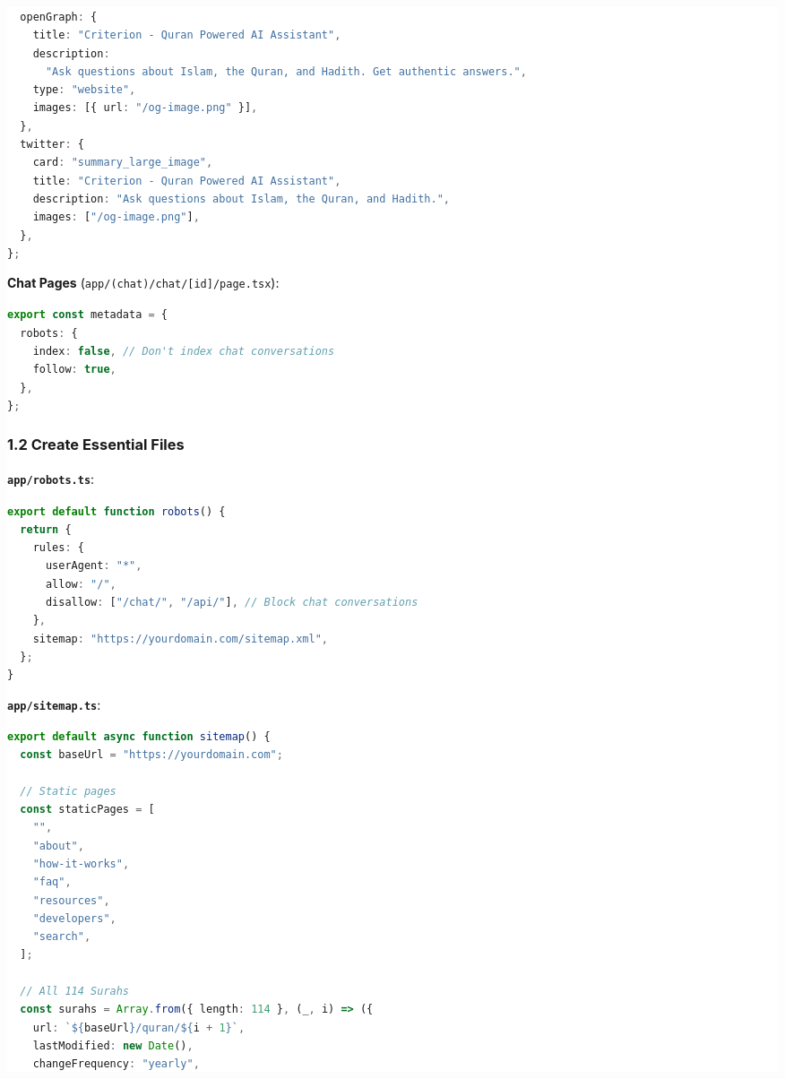 ```typescript
  openGraph: {
    title: "Criterion - Quran Powered AI Assistant",
    description:
      "Ask questions about Islam, the Quran, and Hadith. Get authentic answers.",
    type: "website",
    images: [{ url: "/og-image.png" }],
  },
  twitter: {
    card: "summary_large_image",
    title: "Criterion - Quran Powered AI Assistant",
    description: "Ask questions about Islam, the Quran, and Hadith.",
    images: ["/og-image.png"],
  },
};
```

**Chat Pages** (`app/(chat)/chat/[id]/page.tsx`):

```typescript
export const metadata = {
  robots: {
    index: false, // Don't index chat conversations
    follow: true,
  },
};
```

### 1.2 Create Essential Files

**`app/robots.ts`**:

```typescript
export default function robots() {
  return {
    rules: {
      userAgent: "*",
      allow: "/",
      disallow: ["/chat/", "/api/"], // Block chat conversations
    },
    sitemap: "https://yourdomain.com/sitemap.xml",
  };
}
```

**`app/sitemap.ts`**:

```typescript
export default async function sitemap() {
  const baseUrl = "https://yourdomain.com";

  // Static pages
  const staticPages = [
    "",
    "about",
    "how-it-works",
    "faq",
    "resources",
    "developers",
    "search",
  ];

  // All 114 Surahs
  const surahs = Array.from({ length: 114 }, (_, i) => ({
    url: `${baseUrl}/quran/${i + 1}`,
    lastModified: new Date(),
    changeFrequency: "yearly",
```